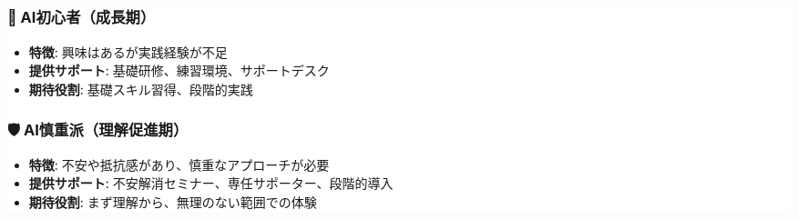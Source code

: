 ### 🌱 AI初心者（成長期）
- **特徴**: 興味はあるが実践経験が不足
- **提供サポート**: 基礎研修、練習環境、サポートデスク
- **期待役割**: 基礎スキル習得、段階的実践

### 🛡️ AI慎重派（理解促進期）
- **特徴**: 不安や抵抗感があり、慎重なアプローチが必要
- **提供サポート**: 不安解消セミナー、専任サポーター、段階的導入
- **期待役割**: まず理解から、無理のない範囲での体験